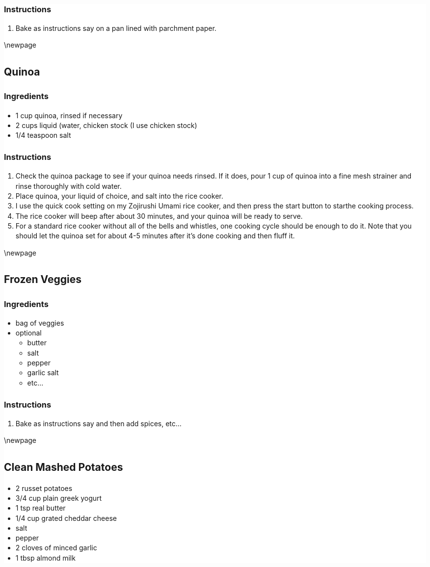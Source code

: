 ### Instructions

1. Bake as instructions say on a pan lined with parchment paper.

\newpage

## Quinoa

### Ingredients

- 1 cup quinoa, rinsed if necessary
- 2 cups liquid (water, chicken stock (I use chicken stock)
- 1/4 teaspoon salt

### Instructions

1. Check the quinoa package to see if your quinoa needs rinsed. If it does, pour 1 cup of quinoa into a fine mesh strainer and rinse thoroughly with cold water.
2. Place quinoa, your liquid of choice, and salt into the rice cooker.
3. I use the quick cook setting on my Zojirushi Umami rice cooker, and then press the start button to starthe cooking process.
4. The rice cooker will beep after about 30 minutes, and your quinoa will be ready to serve.
5. For a standard rice cooker without all of the bells and whistles, one cooking cycle should be enough to do it. Note that you should let the quinoa set for about 4-5 minutes after it’s done cooking and then fluff it.

\newpage

## Frozen Veggies

### Ingredients

- bag of veggies
- optional
    - butter
    - salt
    - pepper
    - garlic salt
    - etc...

### Instructions 

1. Bake as instructions say and then add spices, etc...

\newpage

## Clean Mashed Potatoes

- 2 russet potatoes
- 3/4 cup plain greek yogurt
- 1 tsp real butter
- 1/4 cup grated cheddar cheese
- salt
- pepper
- 2 cloves of minced garlic
- 1 tbsp almond milk
